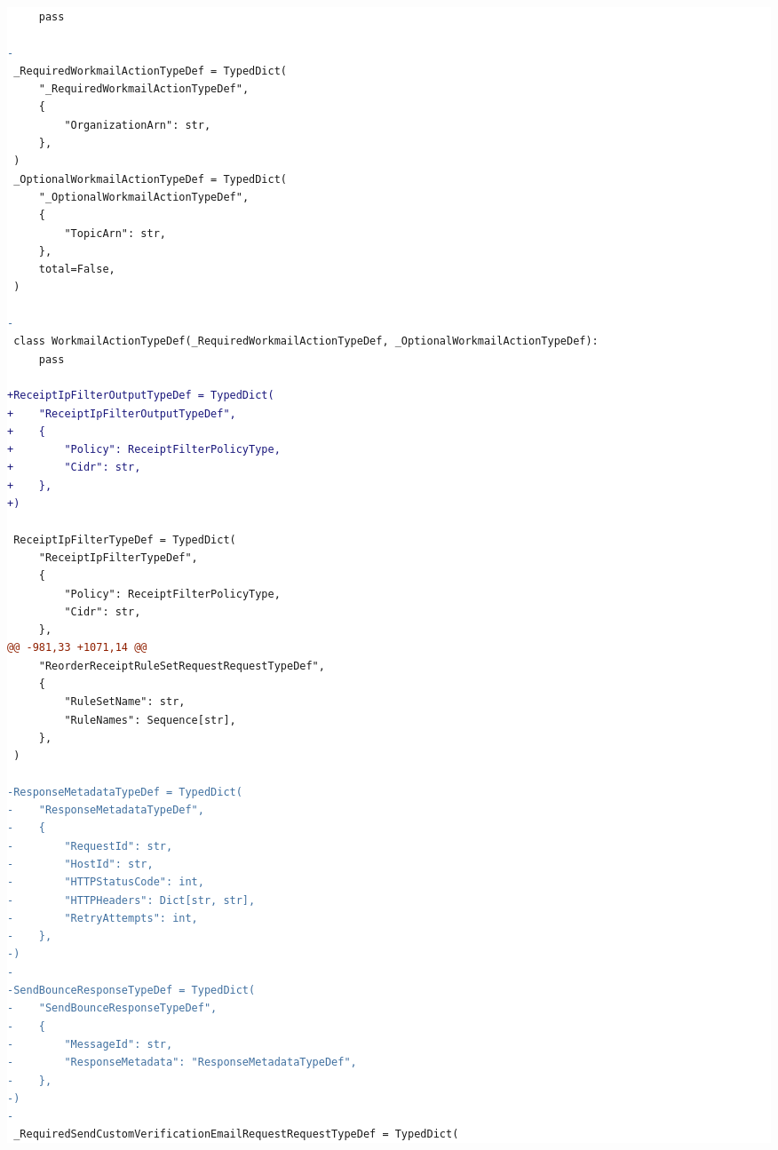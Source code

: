 ```diff
     pass
 
-
 _RequiredWorkmailActionTypeDef = TypedDict(
     "_RequiredWorkmailActionTypeDef",
     {
         "OrganizationArn": str,
     },
 )
 _OptionalWorkmailActionTypeDef = TypedDict(
     "_OptionalWorkmailActionTypeDef",
     {
         "TopicArn": str,
     },
     total=False,
 )
 
-
 class WorkmailActionTypeDef(_RequiredWorkmailActionTypeDef, _OptionalWorkmailActionTypeDef):
     pass
 
+ReceiptIpFilterOutputTypeDef = TypedDict(
+    "ReceiptIpFilterOutputTypeDef",
+    {
+        "Policy": ReceiptFilterPolicyType,
+        "Cidr": str,
+    },
+)
 
 ReceiptIpFilterTypeDef = TypedDict(
     "ReceiptIpFilterTypeDef",
     {
         "Policy": ReceiptFilterPolicyType,
         "Cidr": str,
     },
@@ -981,33 +1071,14 @@
     "ReorderReceiptRuleSetRequestRequestTypeDef",
     {
         "RuleSetName": str,
         "RuleNames": Sequence[str],
     },
 )
 
-ResponseMetadataTypeDef = TypedDict(
-    "ResponseMetadataTypeDef",
-    {
-        "RequestId": str,
-        "HostId": str,
-        "HTTPStatusCode": int,
-        "HTTPHeaders": Dict[str, str],
-        "RetryAttempts": int,
-    },
-)
-
-SendBounceResponseTypeDef = TypedDict(
-    "SendBounceResponseTypeDef",
-    {
-        "MessageId": str,
-        "ResponseMetadata": "ResponseMetadataTypeDef",
-    },
-)
-
 _RequiredSendCustomVerificationEmailRequestRequestTypeDef = TypedDict(
```